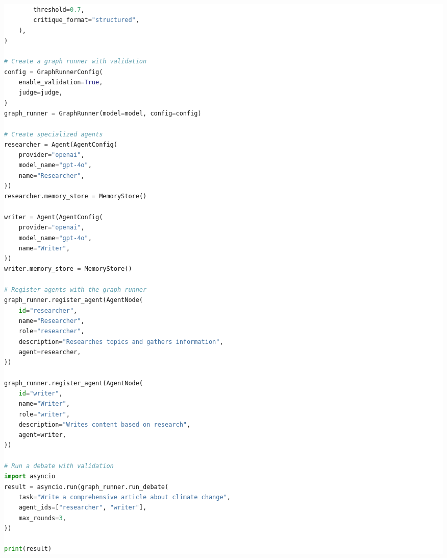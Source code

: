 ```python
        threshold=0.7,
        critique_format="structured",
    ),
)

# Create a graph runner with validation
config = GraphRunnerConfig(
    enable_validation=True,
    judge=judge,
)
graph_runner = GraphRunner(model=model, config=config)

# Create specialized agents
researcher = Agent(AgentConfig(
    provider="openai",
    model_name="gpt-4o",
    name="Researcher",
))
researcher.memory_store = MemoryStore()

writer = Agent(AgentConfig(
    provider="openai",
    model_name="gpt-4o",
    name="Writer",
))
writer.memory_store = MemoryStore()

# Register agents with the graph runner
graph_runner.register_agent(AgentNode(
    id="researcher",
    name="Researcher",
    role="researcher",
    description="Researches topics and gathers information",
    agent=researcher,
))

graph_runner.register_agent(AgentNode(
    id="writer",
    name="Writer",
    role="writer",
    description="Writes content based on research",
    agent=writer,
))

# Run a debate with validation
import asyncio
result = asyncio.run(graph_runner.run_debate(
    task="Write a comprehensive article about climate change",
    agent_ids=["researcher", "writer"],
    max_rounds=3,
))

print(result)
```
